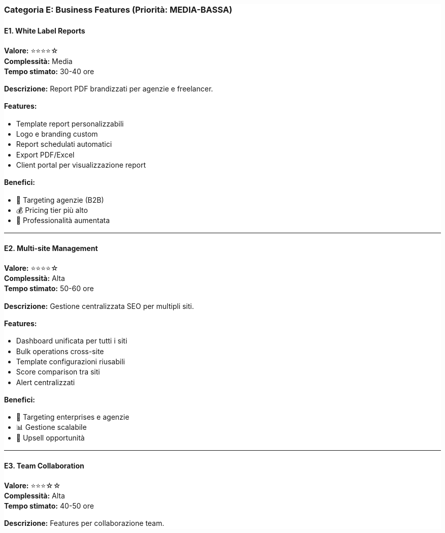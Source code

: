 
### Categoria E: Business Features (Priorità: MEDIA-BASSA)

#### E1. White Label Reports
**Valore:** ⭐⭐⭐⭐☆  
**Complessità:** Media  
**Tempo stimato:** 30-40 ore

**Descrizione:**
Report PDF brandizzati per agenzie e freelancer.

**Features:**
- Template report personalizzabili
- Logo e branding custom
- Report schedulati automatici
- Export PDF/Excel
- Client portal per visualizzazione report

**Benefici:**
- 💼 Targeting agenzie (B2B)
- 💰 Pricing tier più alto
- 🎨 Professionalità aumentata

---

#### E2. Multi-site Management
**Valore:** ⭐⭐⭐⭐☆  
**Complessità:** Alta  
**Tempo stimato:** 50-60 ore

**Descrizione:**
Gestione centralizzata SEO per multipli siti.

**Features:**
- Dashboard unificata per tutti i siti
- Bulk operations cross-site
- Template configurazioni riusabili
- Score comparison tra siti
- Alert centralizzati

**Benefici:**
- 🏢 Targeting enterprises e agenzie
- 📊 Gestione scalabile
- 💎 Upsell opportunità

---

#### E3. Team Collaboration
**Valore:** ⭐⭐⭐☆☆  
**Complessità:** Alta  
**Tempo stimato:** 40-50 ore

**Descrizione:**
Features per collaborazione team.
